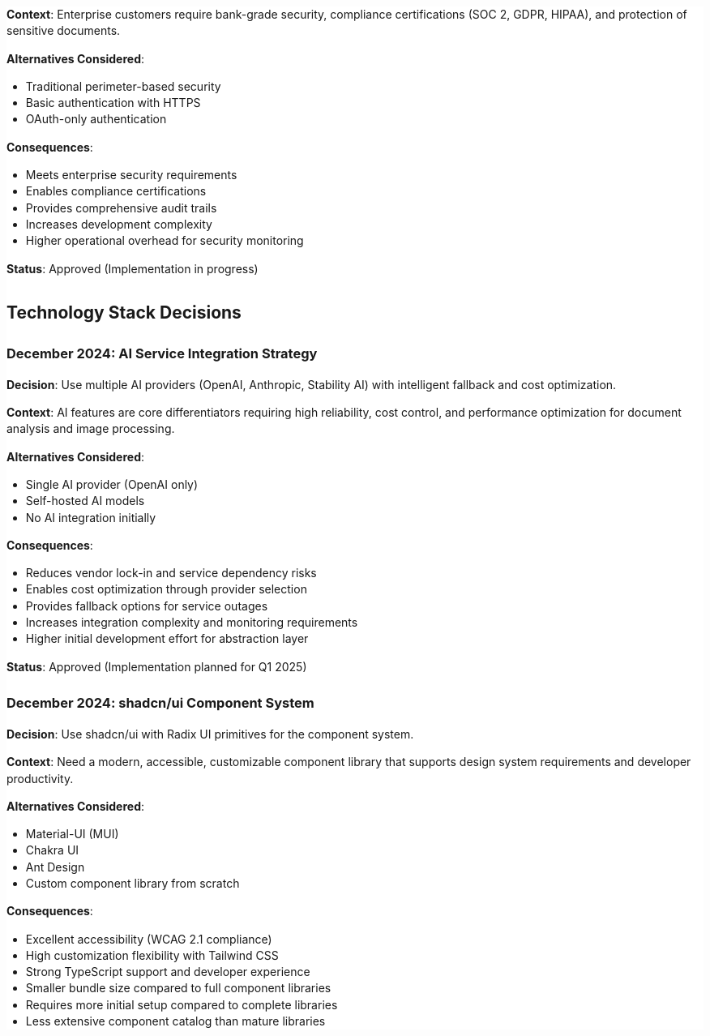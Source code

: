 **Context**: Enterprise customers require bank-grade security, compliance certifications (SOC 2, GDPR, HIPAA), and protection of sensitive documents.

**Alternatives Considered**:
- Traditional perimeter-based security
- Basic authentication with HTTPS
- OAuth-only authentication

**Consequences**:
- Meets enterprise security requirements
- Enables compliance certifications
- Provides comprehensive audit trails
- Increases development complexity
- Higher operational overhead for security monitoring

**Status**: Approved (Implementation in progress)

## Technology Stack Decisions

### December 2024: AI Service Integration Strategy
**Decision**: Use multiple AI providers (OpenAI, Anthropic, Stability AI) with intelligent fallback and cost optimization.

**Context**: AI features are core differentiators requiring high reliability, cost control, and performance optimization for document analysis and image processing.

**Alternatives Considered**:
- Single AI provider (OpenAI only)
- Self-hosted AI models
- No AI integration initially

**Consequences**:
- Reduces vendor lock-in and service dependency risks
- Enables cost optimization through provider selection
- Provides fallback options for service outages
- Increases integration complexity and monitoring requirements
- Higher initial development effort for abstraction layer

**Status**: Approved (Implementation planned for Q1 2025)

### December 2024: shadcn/ui Component System
**Decision**: Use shadcn/ui with Radix UI primitives for the component system.

**Context**: Need a modern, accessible, customizable component library that supports design system requirements and developer productivity.

**Alternatives Considered**:
- Material-UI (MUI)
- Chakra UI
- Ant Design
- Custom component library from scratch

**Consequences**:
- Excellent accessibility (WCAG 2.1 compliance)
- High customization flexibility with Tailwind CSS
- Strong TypeScript support and developer experience
- Smaller bundle size compared to full component libraries
- Requires more initial setup compared to complete libraries
- Less extensive component catalog than mature libraries
